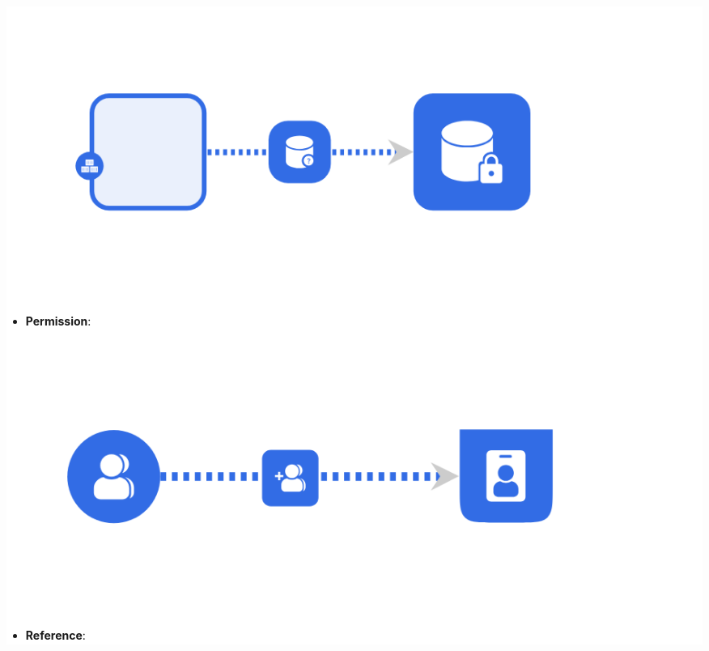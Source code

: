 <img src="/assets/images/posts/2025-10-31-meshery-relationships/Edge-Mount.png" style="width:100%; max-width:750px;" />

- **Permission**:

<img src="/assets/images/posts/2025-10-31-meshery-relationships/Edge-Permission.png" style="width:100%; max-width:750px;" />

- **Reference**:
